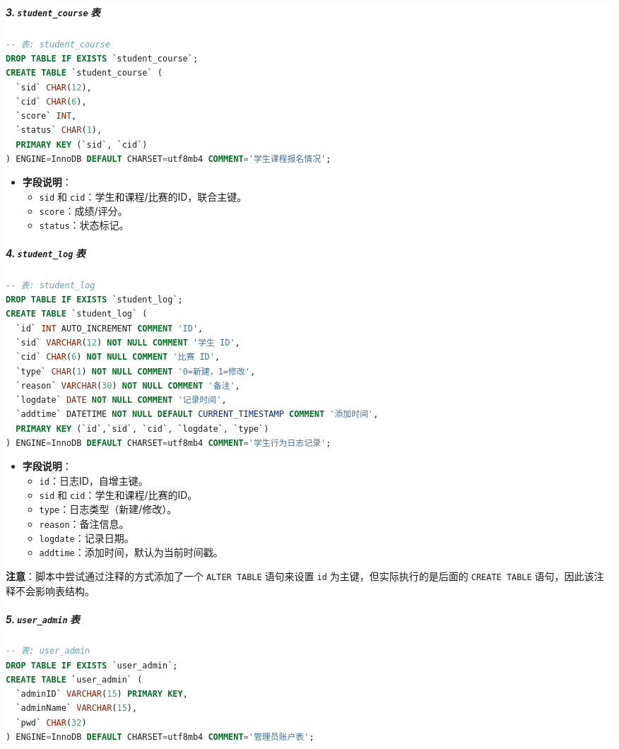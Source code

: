 ##### 3. `student_course` 表

```sql
-- 表: student_course
DROP TABLE IF EXISTS `student_course`;
CREATE TABLE `student_course` (
  `sid` CHAR(12),
  `cid` CHAR(6),
  `score` INT,
  `status` CHAR(1),
  PRIMARY KEY (`sid`, `cid`)
) ENGINE=InnoDB DEFAULT CHARSET=utf8mb4 COMMENT='学生课程报名情况';
```

- **字段说明**：
  - `sid` 和 `cid`：学生和课程/比赛的ID，联合主键。
  - `score`：成绩/评分。
  - `status`：状态标记。

##### 4. `student_log` 表

```sql
-- 表: student_log
DROP TABLE IF EXISTS `student_log`;
CREATE TABLE `student_log` (
  `id` INT AUTO_INCREMENT COMMENT 'ID',
  `sid` VARCHAR(12) NOT NULL COMMENT '学生 ID',
  `cid` CHAR(6) NOT NULL COMMENT '比赛 ID',
  `type` CHAR(1) NOT NULL COMMENT '0=新建，1=修改',
  `reason` VARCHAR(30) NOT NULL COMMENT '备注',
  `logdate` DATE NOT NULL COMMENT '记录时间',
  `addtime` DATETIME NOT NULL DEFAULT CURRENT_TIMESTAMP COMMENT '添加时间',
  PRIMARY KEY (`id`,`sid`, `cid`, `logdate`, `type`)
) ENGINE=InnoDB DEFAULT CHARSET=utf8mb4 COMMENT='学生行为日志记录';
```

- **字段说明**：
  - `id`：日志ID，自增主键。
  - `sid` 和 `cid`：学生和课程/比赛的ID。
  - `type`：日志类型（新建/修改）。
  - `reason`：备注信息。
  - `logdate`：记录日期。
  - `addtime`：添加时间，默认为当前时间戳。

**注意**：脚本中尝试通过注释的方式添加了一个 `ALTER TABLE` 语句来设置 `id` 为主键，但实际执行的是后面的 `CREATE TABLE` 语句，因此该注释不会影响表结构。

##### 5. `user_admin` 表

```sql
-- 表: user_admin
DROP TABLE IF EXISTS `user_admin`;
CREATE TABLE `user_admin` (
  `adminID` VARCHAR(15) PRIMARY KEY,
  `adminName` VARCHAR(15),
  `pwd` CHAR(32)
) ENGINE=InnoDB DEFAULT CHARSET=utf8mb4 COMMENT='管理员账户表';
```
